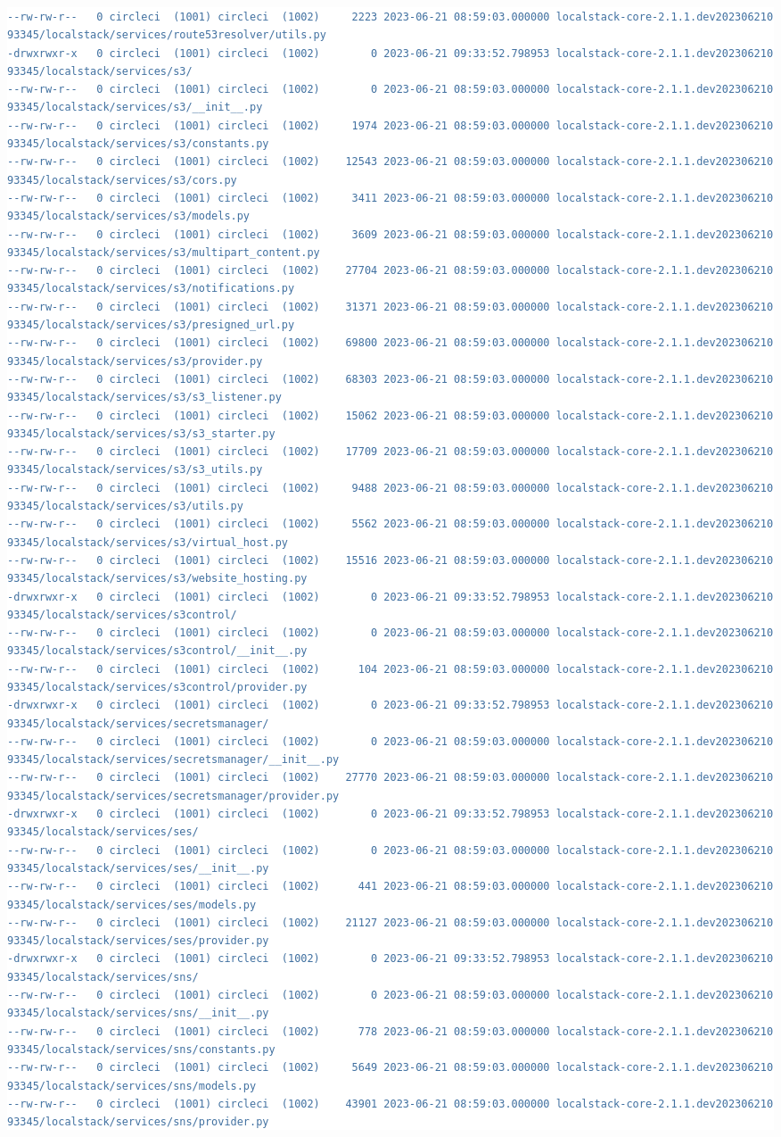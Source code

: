 ```diff
--rw-rw-r--   0 circleci  (1001) circleci  (1002)     2223 2023-06-21 08:59:03.000000 localstack-core-2.1.1.dev20230621093345/localstack/services/route53resolver/utils.py
-drwxrwxr-x   0 circleci  (1001) circleci  (1002)        0 2023-06-21 09:33:52.798953 localstack-core-2.1.1.dev20230621093345/localstack/services/s3/
--rw-rw-r--   0 circleci  (1001) circleci  (1002)        0 2023-06-21 08:59:03.000000 localstack-core-2.1.1.dev20230621093345/localstack/services/s3/__init__.py
--rw-rw-r--   0 circleci  (1001) circleci  (1002)     1974 2023-06-21 08:59:03.000000 localstack-core-2.1.1.dev20230621093345/localstack/services/s3/constants.py
--rw-rw-r--   0 circleci  (1001) circleci  (1002)    12543 2023-06-21 08:59:03.000000 localstack-core-2.1.1.dev20230621093345/localstack/services/s3/cors.py
--rw-rw-r--   0 circleci  (1001) circleci  (1002)     3411 2023-06-21 08:59:03.000000 localstack-core-2.1.1.dev20230621093345/localstack/services/s3/models.py
--rw-rw-r--   0 circleci  (1001) circleci  (1002)     3609 2023-06-21 08:59:03.000000 localstack-core-2.1.1.dev20230621093345/localstack/services/s3/multipart_content.py
--rw-rw-r--   0 circleci  (1001) circleci  (1002)    27704 2023-06-21 08:59:03.000000 localstack-core-2.1.1.dev20230621093345/localstack/services/s3/notifications.py
--rw-rw-r--   0 circleci  (1001) circleci  (1002)    31371 2023-06-21 08:59:03.000000 localstack-core-2.1.1.dev20230621093345/localstack/services/s3/presigned_url.py
--rw-rw-r--   0 circleci  (1001) circleci  (1002)    69800 2023-06-21 08:59:03.000000 localstack-core-2.1.1.dev20230621093345/localstack/services/s3/provider.py
--rw-rw-r--   0 circleci  (1001) circleci  (1002)    68303 2023-06-21 08:59:03.000000 localstack-core-2.1.1.dev20230621093345/localstack/services/s3/s3_listener.py
--rw-rw-r--   0 circleci  (1001) circleci  (1002)    15062 2023-06-21 08:59:03.000000 localstack-core-2.1.1.dev20230621093345/localstack/services/s3/s3_starter.py
--rw-rw-r--   0 circleci  (1001) circleci  (1002)    17709 2023-06-21 08:59:03.000000 localstack-core-2.1.1.dev20230621093345/localstack/services/s3/s3_utils.py
--rw-rw-r--   0 circleci  (1001) circleci  (1002)     9488 2023-06-21 08:59:03.000000 localstack-core-2.1.1.dev20230621093345/localstack/services/s3/utils.py
--rw-rw-r--   0 circleci  (1001) circleci  (1002)     5562 2023-06-21 08:59:03.000000 localstack-core-2.1.1.dev20230621093345/localstack/services/s3/virtual_host.py
--rw-rw-r--   0 circleci  (1001) circleci  (1002)    15516 2023-06-21 08:59:03.000000 localstack-core-2.1.1.dev20230621093345/localstack/services/s3/website_hosting.py
-drwxrwxr-x   0 circleci  (1001) circleci  (1002)        0 2023-06-21 09:33:52.798953 localstack-core-2.1.1.dev20230621093345/localstack/services/s3control/
--rw-rw-r--   0 circleci  (1001) circleci  (1002)        0 2023-06-21 08:59:03.000000 localstack-core-2.1.1.dev20230621093345/localstack/services/s3control/__init__.py
--rw-rw-r--   0 circleci  (1001) circleci  (1002)      104 2023-06-21 08:59:03.000000 localstack-core-2.1.1.dev20230621093345/localstack/services/s3control/provider.py
-drwxrwxr-x   0 circleci  (1001) circleci  (1002)        0 2023-06-21 09:33:52.798953 localstack-core-2.1.1.dev20230621093345/localstack/services/secretsmanager/
--rw-rw-r--   0 circleci  (1001) circleci  (1002)        0 2023-06-21 08:59:03.000000 localstack-core-2.1.1.dev20230621093345/localstack/services/secretsmanager/__init__.py
--rw-rw-r--   0 circleci  (1001) circleci  (1002)    27770 2023-06-21 08:59:03.000000 localstack-core-2.1.1.dev20230621093345/localstack/services/secretsmanager/provider.py
-drwxrwxr-x   0 circleci  (1001) circleci  (1002)        0 2023-06-21 09:33:52.798953 localstack-core-2.1.1.dev20230621093345/localstack/services/ses/
--rw-rw-r--   0 circleci  (1001) circleci  (1002)        0 2023-06-21 08:59:03.000000 localstack-core-2.1.1.dev20230621093345/localstack/services/ses/__init__.py
--rw-rw-r--   0 circleci  (1001) circleci  (1002)      441 2023-06-21 08:59:03.000000 localstack-core-2.1.1.dev20230621093345/localstack/services/ses/models.py
--rw-rw-r--   0 circleci  (1001) circleci  (1002)    21127 2023-06-21 08:59:03.000000 localstack-core-2.1.1.dev20230621093345/localstack/services/ses/provider.py
-drwxrwxr-x   0 circleci  (1001) circleci  (1002)        0 2023-06-21 09:33:52.798953 localstack-core-2.1.1.dev20230621093345/localstack/services/sns/
--rw-rw-r--   0 circleci  (1001) circleci  (1002)        0 2023-06-21 08:59:03.000000 localstack-core-2.1.1.dev20230621093345/localstack/services/sns/__init__.py
--rw-rw-r--   0 circleci  (1001) circleci  (1002)      778 2023-06-21 08:59:03.000000 localstack-core-2.1.1.dev20230621093345/localstack/services/sns/constants.py
--rw-rw-r--   0 circleci  (1001) circleci  (1002)     5649 2023-06-21 08:59:03.000000 localstack-core-2.1.1.dev20230621093345/localstack/services/sns/models.py
--rw-rw-r--   0 circleci  (1001) circleci  (1002)    43901 2023-06-21 08:59:03.000000 localstack-core-2.1.1.dev20230621093345/localstack/services/sns/provider.py
```
